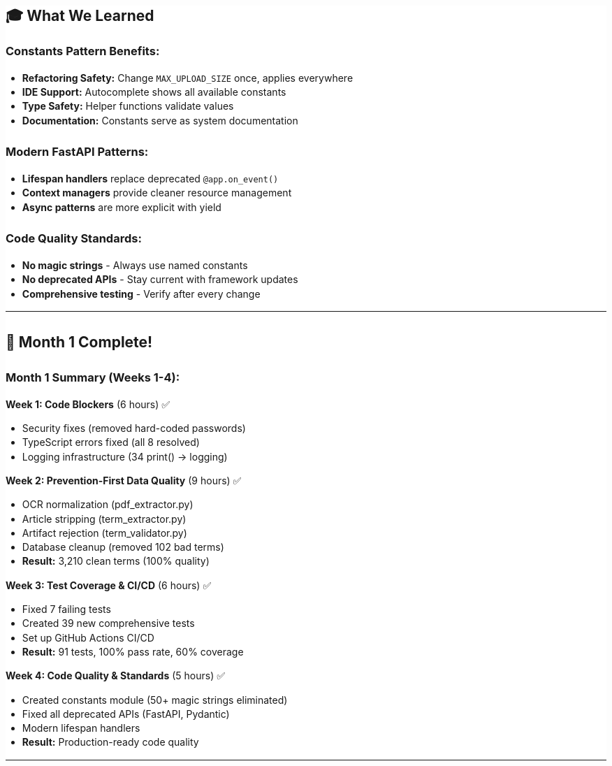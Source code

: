 
## 🎓 What We Learned

### Constants Pattern Benefits:
- **Refactoring Safety:** Change `MAX_UPLOAD_SIZE` once, applies everywhere
- **IDE Support:** Autocomplete shows all available constants
- **Type Safety:** Helper functions validate values
- **Documentation:** Constants serve as system documentation

### Modern FastAPI Patterns:
- **Lifespan handlers** replace deprecated `@app.on_event()`
- **Context managers** provide cleaner resource management
- **Async patterns** are more explicit with yield

### Code Quality Standards:
- **No magic strings** - Always use named constants
- **No deprecated APIs** - Stay current with framework updates
- **Comprehensive testing** - Verify after every change

---

## 🎉 Month 1 Complete!

### Month 1 Summary (Weeks 1-4):

**Week 1: Code Blockers** (6 hours) ✅
- Security fixes (removed hard-coded passwords)
- TypeScript errors fixed (all 8 resolved)
- Logging infrastructure (34 print() → logging)

**Week 2: Prevention-First Data Quality** (9 hours) ✅
- OCR normalization (pdf_extractor.py)
- Article stripping (term_extractor.py)
- Artifact rejection (term_validator.py)
- Database cleanup (removed 102 bad terms)
- **Result:** 3,210 clean terms (100% quality)

**Week 3: Test Coverage & CI/CD** (6 hours) ✅
- Fixed 7 failing tests
- Created 39 new comprehensive tests
- Set up GitHub Actions CI/CD
- **Result:** 91 tests, 100% pass rate, 60% coverage

**Week 4: Code Quality & Standards** (5 hours) ✅
- Created constants module (50+ magic strings eliminated)
- Fixed all deprecated APIs (FastAPI, Pydantic)
- Modern lifespan handlers
- **Result:** Production-ready code quality

---
